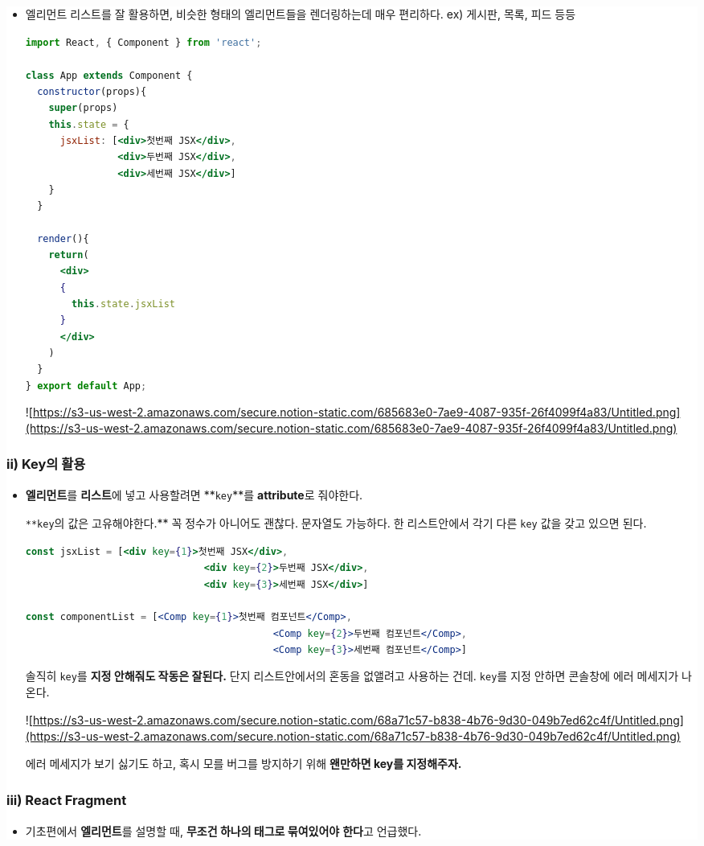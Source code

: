 - 엘리먼트 리스트를 잘 활용하면, 비슷한 형태의 엘리먼트들을 렌더링하는데 매우 편리하다. ex) 게시판, 목록, 피드 등등

  ```jsx
  import React, { Component } from 'react';
  
  class App extends Component {
    constructor(props){
      super(props)
      this.state = {
        jsxList: [<div>첫번째 JSX</div>, 
                  <div>두번째 JSX</div>, 
                  <div>세번째 JSX</div>]
      }
    }
  
    render(){
      return(
        <div>
        {
          this.state.jsxList
        }
        </div>
      )
    }
  } export default App;
  ```

  ![https://s3-us-west-2.amazonaws.com/secure.notion-static.com/685683e0-7ae9-4087-935f-26f4099f4a83/Untitled.png](https://s3-us-west-2.amazonaws.com/secure.notion-static.com/685683e0-7ae9-4087-935f-26f4099f4a83/Untitled.png)

### ii) Key의 활용

- **엘리먼트**를 **리스트**에 넣고 사용할려면 **`key`**를 **attribute**로 줘야한다.

  `**key`의 값은 고유해야한다.** 꼭 정수가 아니어도 괜찮다. 문자열도 가능하다. 한 리스트안에서 각기 다른 `key` 값을 갖고 있으면 된다.

  ```jsx
  const jsxList = [<div key={1}>첫번째 JSX</div>, 
  								 <div key={2}>두번째 JSX</div>, 
  								 <div key={3}>세번째 JSX</div>]
  
  const componentList = [<Comp key={1}>첫번째 컴포넌트</Comp>,
  											 <Comp key={2}>두번째 컴포넌트</Comp>,
  											 <Comp key={3}>세번째 컴포넌트</Comp>]
  ```

  솔직히 `key`를 **지정 안해줘도 작동은 잘된다.** 단지 리스트안에서의 혼동을 없앨려고 사용하는 건데. `key`를 지정 안하면 콘솔창에 에러 메세지가 나온다.

  ![https://s3-us-west-2.amazonaws.com/secure.notion-static.com/68a71c57-b838-4b76-9d30-049b7ed62c4f/Untitled.png](https://s3-us-west-2.amazonaws.com/secure.notion-static.com/68a71c57-b838-4b76-9d30-049b7ed62c4f/Untitled.png)

  에러 메세지가 보기 싫기도 하고, 혹시 모를 버그를 방지하기 위해 **왠만하면 key를 지정해주자.**

### iii) React Fragment

- 기초편에서 **엘리먼트**를 설명할 때, **무조건 하나의 태그로 묶여있어야** **한다**고 언급했다.
